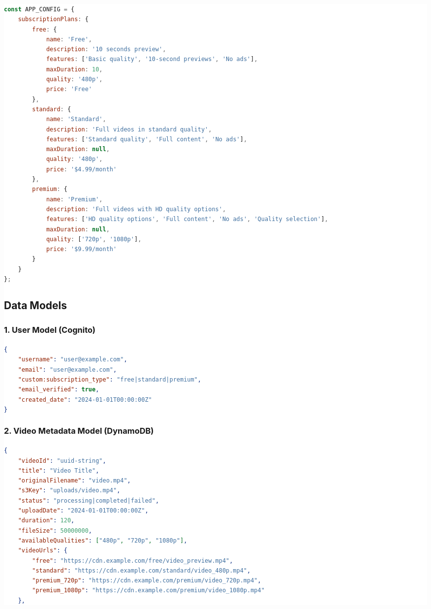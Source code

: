 ```javascript
const APP_CONFIG = {
    subscriptionPlans: {
        free: {
            name: 'Free',
            description: '10 seconds preview',
            features: ['Basic quality', '10-second previews', 'No ads'],
            maxDuration: 10,
            quality: '480p',
            price: 'Free'
        },
        standard: {
            name: 'Standard',
            description: 'Full videos in standard quality',
            features: ['Standard quality', 'Full content', 'No ads'],
            maxDuration: null,
            quality: '480p',
            price: '$4.99/month'
        },
        premium: {
            name: 'Premium',
            description: 'Full videos with HD quality options',
            features: ['HD quality options', 'Full content', 'No ads', 'Quality selection'],
            maxDuration: null,
            quality: ['720p', '1080p'],
            price: '$9.99/month'
        }
    }
};
```

## Data Models

### 1. User Model (Cognito)

```json
{
    "username": "user@example.com",
    "email": "user@example.com", 
    "custom:subscription_type": "free|standard|premium",
    "email_verified": true,
    "created_date": "2024-01-01T00:00:00Z"
}
```

### 2. Video Metadata Model (DynamoDB)

```json
{
    "videoId": "uuid-string",
    "title": "Video Title",
    "originalFilename": "video.mp4",
    "s3Key": "uploads/video.mp4",
    "status": "processing|completed|failed",
    "uploadDate": "2024-01-01T00:00:00Z",
    "duration": 120,
    "fileSize": 50000000,
    "availableQualities": ["480p", "720p", "1080p"],
    "videoUrls": {
        "free": "https://cdn.example.com/free/video_preview.mp4",
        "standard": "https://cdn.example.com/standard/video_480p.mp4", 
        "premium_720p": "https://cdn.example.com/premium/video_720p.mp4",
        "premium_1080p": "https://cdn.example.com/premium/video_1080p.mp4"
    },
```